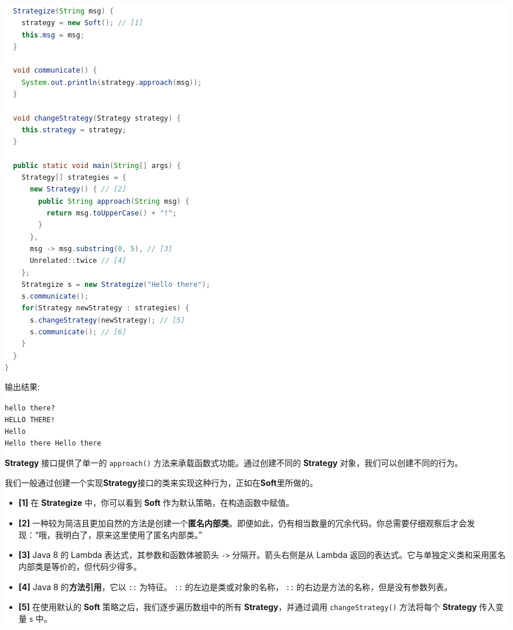 ```java
  Strategize(String msg) {
    strategy = new Soft(); // [1]
    this.msg = msg;
  }

  void communicate() {
    System.out.println(strategy.approach(msg));
  }

  void changeStrategy(Strategy strategy) {
    this.strategy = strategy;
  }

  public static void main(String[] args) {
    Strategy[] strategies = {
      new Strategy() { // [2]
        public String approach(String msg) {
          return msg.toUpperCase() + "!";
        }
      },
      msg -> msg.substring(0, 5), // [3]
      Unrelated::twice // [4]
    };
    Strategize s = new Strategize("Hello there");
    s.communicate();
    for(Strategy newStrategy : strategies) {
      s.changeStrategy(newStrategy); // [5]
      s.communicate(); // [6]
    }
  }
}
```

输出结果:

```
hello there?
HELLO THERE!
Hello
Hello there Hello there
```

**Strategy** 接口提供了单一的 `approach()` 方法来承载函数式功能。通过创建不同的 **Strategy** 对象，我们可以创建不同的行为。

我们一般通过创建一个实现**Strategy**接口的类来实现这种行为，正如在**Soft**里所做的。

- **[1]** 在 **Strategize** 中，你可以看到 **Soft** 作为默认策略，在构造函数中赋值。

- **[2]** 一种较为简洁且更加自然的方法是创建一个**匿名内部类**。即便如此，仍有相当数量的冗余代码。你总需要仔细观察后才会发现：“哦，我明白了，原来这里使用了匿名内部类。”

- **[3]** Java 8 的 Lambda 表达式，其参数和函数体被箭头 `->` 分隔开。箭头右侧是从 Lambda 返回的表达式。它与单独定义类和采用匿名内部类是等价的，但代码少得多。

- **[4]** Java 8 的**方法引用**，它以 `::` 为特征。 `::` 的左边是类或对象的名称， `::` 的右边是方法的名称，但是没有参数列表。

- **[5]** 在使用默认的 **Soft**  策略之后，我们逐步遍历数组中的所有 **Strategy**，并通过调用 `changeStrategy()` 方法将每个 **Strategy** 传入变量 `s` 中。


[^1]: 功能粘贴在一起的方法的确有点与众不同，但它仍不失为一个库。
[^2]: 例如,这个电子书是利用 [Pandoc](http://pandoc.org/) 制作出来的，它是用纯函数式语言 [Haskell](https://www.haskell.org/) 编写的一个程序 。
[^3]: 有时函数式语言将其描述为“代码即数据”。
[^4]: 这个语法来自 C++。
[^5]: 我还没有验证过这种说法。
[^6]: 当你理解了[并发编程](./24-Concurrent-Programming.md)章节的内容，你就能明白为什么更改共享变量 “不是线程安全的” 的了。
[^7]: 接口能够支持方法的原因是它们是 Java 8 默认方法，你将在下一章中了解到。
[^8]: 一些语言，如 Python，允许像调用其他函数一样调用组合函数。但这是 Java，所以我们要量力而行。
[^9]: 例如，[Immutables](https://immutables.github.io/) 和 [Mutability Detector](https://mutabilitydetector.github.io/MutabilityDetector/)。